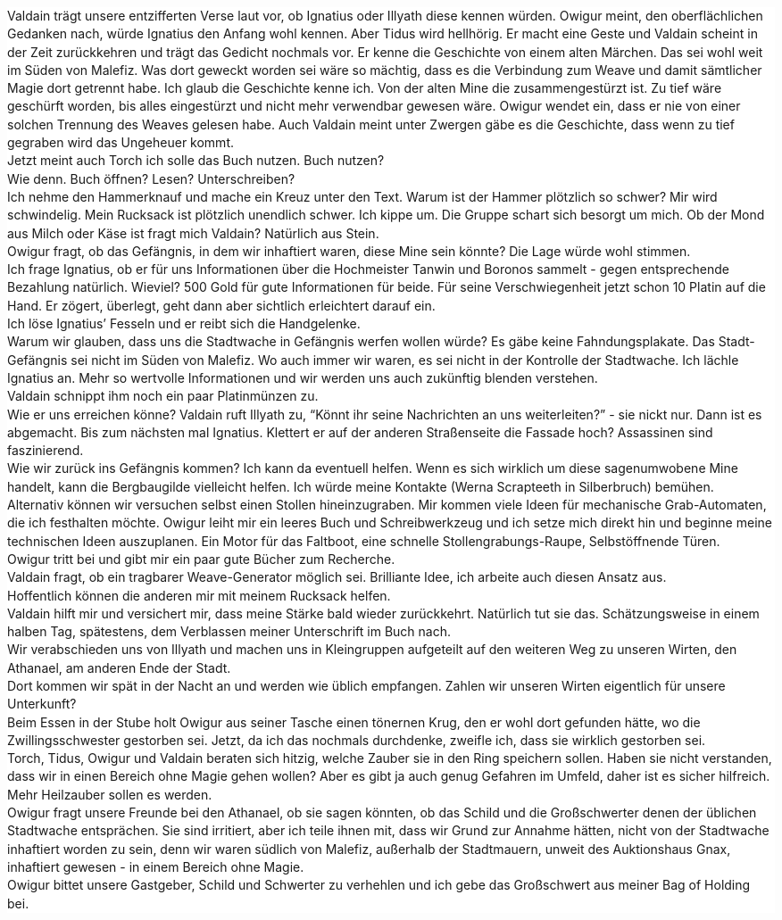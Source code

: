 Valdain trägt unsere entzifferten Verse laut vor, ob Ignatius oder Illyath diese kennen würden. Owigur meint, den oberflächlichen Gedanken nach, würde Ignatius den Anfang wohl kennen. Aber Tidus wird hellhörig. Er macht eine Geste und Valdain scheint in der Zeit zurückkehren und trägt das Gedicht nochmals vor. Er kenne die Geschichte von einem alten Märchen. Das sei wohl weit im Süden von Malefiz. Was dort geweckt worden sei wäre so mächtig, dass es die Verbindung zum Weave und damit sämtlicher Magie dort getrennt habe. Ich glaub die Geschichte kenne ich. Von der alten Mine die zusammengestürzt ist. Zu tief wäre geschürft worden, bis alles eingestürzt und nicht mehr verwendbar gewesen wäre. Owigur wendet ein, dass er nie von einer solchen Trennung des Weaves gelesen habe. Auch Valdain meint unter Zwergen gäbe es die Geschichte, dass wenn zu tief gegraben wird das Ungeheuer kommt.  
Jetzt meint auch Torch ich solle das Buch nutzen. Buch nutzen?  
Wie denn. Buch öffnen? Lesen? Unterschreiben?  
Ich nehme den Hammerknauf und mache ein Kreuz unter den Text. Warum ist der Hammer plötzlich so schwer? Mir wird schwindelig. Mein Rucksack ist plötzlich unendlich schwer. Ich kippe um. Die Gruppe schart sich besorgt um mich. Ob der Mond aus Milch oder Käse ist fragt mich Valdain? Natürlich aus Stein.  
Owigur fragt, ob das Gefängnis, in dem wir inhaftiert waren, diese Mine sein könnte? Die Lage würde wohl stimmen.  
Ich frage Ignatius, ob er für uns Informationen über die Hochmeister Tanwin und Boronos sammelt \- gegen entsprechende Bezahlung natürlich. Wieviel? 500 Gold für gute Informationen für beide.  Für seine Verschwiegenheit jetzt schon 10 Platin auf die Hand. Er zögert, überlegt, geht dann aber sichtlich erleichtert darauf ein.  
Ich löse Ignatius’ Fesseln und er reibt sich die Handgelenke.  
Warum wir glauben, dass uns die Stadtwache in Gefängnis werfen wollen würde? Es gäbe keine Fahndungsplakate. Das Stadt-Gefängnis sei nicht im Süden von Malefiz. Wo auch immer wir waren, es sei nicht in der Kontrolle der Stadtwache. Ich lächle Ignatius an. Mehr so wertvolle Informationen und wir werden uns auch zukünftig blenden verstehen.  
Valdain schnippt ihm noch ein paar Platinmünzen zu.   
Wie er uns erreichen könne? Valdain ruft Illyath zu, “Könnt ihr seine Nachrichten an uns weiterleiten?” \- sie nickt nur. Dann ist es abgemacht. Bis zum nächsten mal Ignatius. Klettert er auf der anderen Straßenseite die Fassade hoch? Assassinen sind faszinierend.  
Wie wir zurück ins Gefängnis kommen? Ich kann da eventuell helfen. Wenn es sich wirklich um diese sagenumwobene Mine handelt, kann die Bergbaugilde vielleicht helfen. Ich würde meine Kontakte (Werna Scrapteeth in Silberbruch) bemühen.  
Alternativ können wir versuchen selbst einen Stollen hineinzugraben. Mir kommen viele Ideen für mechanische Grab-Automaten, die ich festhalten möchte. Owigur leiht mir ein leeres Buch und Schreibwerkzeug und ich setze mich direkt hin und beginne meine technischen Ideen auszuplanen. Ein Motor für das Faltboot, eine schnelle Stollengrabungs-Raupe, Selbstöffnende Türen.  
Owigur tritt bei und gibt mir ein paar gute Bücher zum Recherche.  
Valdain fragt, ob ein tragbarer Weave-Generator möglich sei. Brilliante Idee, ich arbeite auch diesen Ansatz aus.  
Hoffentlich können die anderen mir mit meinem Rucksack helfen.  
Valdain hilft mir und versichert mir, dass meine Stärke bald wieder zurückkehrt. Natürlich tut sie das. Schätzungsweise in einem halben Tag, spätestens, dem Verblassen meiner Unterschrift im Buch nach.  
Wir verabschieden uns von Illyath und machen uns in Kleingruppen aufgeteilt auf den weiteren Weg zu unseren Wirten, den Athanael, am anderen Ende der Stadt.  
Dort kommen wir spät in der Nacht an und werden wie üblich empfangen. Zahlen wir unseren Wirten eigentlich für unsere Unterkunft?  
Beim Essen in der Stube holt Owigur aus seiner Tasche einen tönernen Krug, den er wohl dort gefunden hätte, wo die Zwillingsschwester gestorben sei. Jetzt, da ich das nochmals durchdenke, zweifle ich, dass sie wirklich gestorben sei.  
Torch, Tidus, Owigur und Valdain beraten sich hitzig, welche Zauber sie in den Ring speichern sollen. Haben sie nicht verstanden, dass wir in einen Bereich ohne Magie gehen wollen? Aber es gibt ja auch genug Gefahren im Umfeld, daher ist es sicher hilfreich. Mehr Heilzauber sollen es werden.  
Owigur fragt unsere Freunde bei den Athanael, ob sie sagen könnten, ob das Schild und die Großschwerter denen der üblichen Stadtwache entsprächen. Sie sind irritiert, aber ich teile ihnen mit, dass wir Grund zur Annahme hätten, nicht von der Stadtwache inhaftiert worden zu sein, denn wir waren südlich von Malefiz, außerhalb der Stadtmauern, unweit des Auktionshaus Gnax, inhaftiert gewesen \- in einem Bereich ohne Magie.  
Owigur bittet unsere Gastgeber, Schild und Schwerter zu verhehlen und ich gebe das Großschwert aus meiner Bag of Holding bei.  